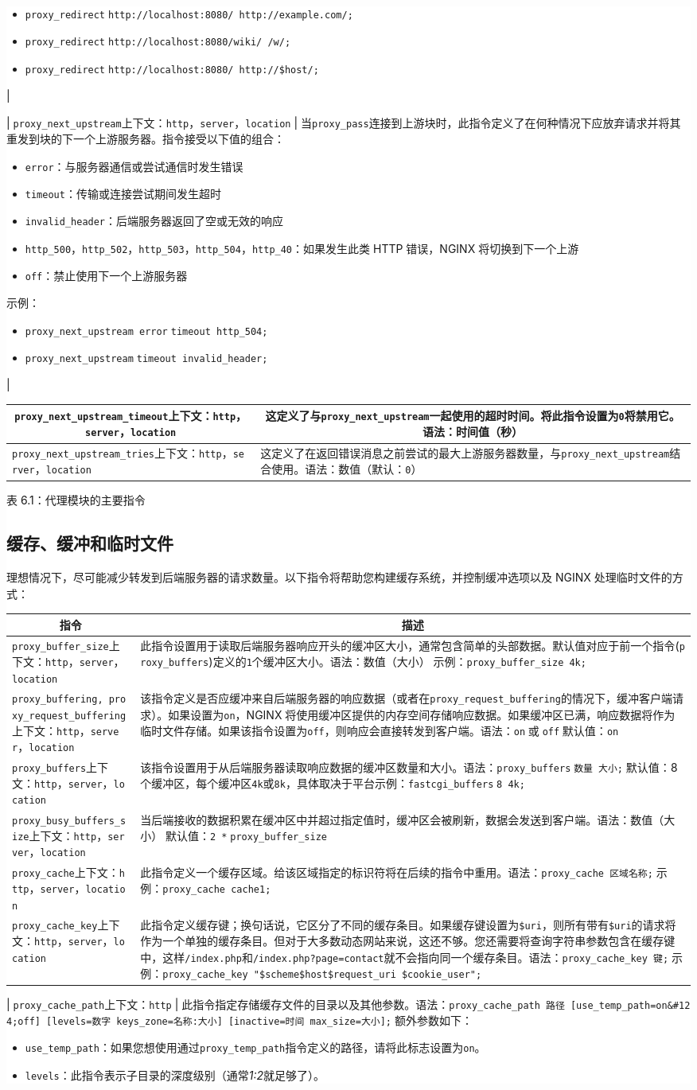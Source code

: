 +   `proxy_redirect` `http://localhost:8080/ http://example.com/;`

+   `proxy_redirect` `http://localhost:8080/wiki/ /w/;`

+   `proxy_redirect` `http://localhost:8080/ http://$host/;`

|

| `proxy_next_upstream`上下文：`http`，`server`，`location` | 当`proxy_pass`连接到上游块时，此指令定义了在何种情况下应放弃请求并将其重发到块的下一个上游服务器。指令接受以下值的组合：

+   `error`：与服务器通信或尝试通信时发生错误

+   `timeout`：传输或连接尝试期间发生超时

+   `invalid_header`：后端服务器返回了空或无效的响应

+   `http_500`，`http_502`，`http_503`，`http_504`，`http_40`：如果发生此类 HTTP 错误，NGINX 将切换到下一个上游

+   `off`：禁止使用下一个上游服务器

示例：

+   `proxy_next_upstream error` `timeout http_504;`

+   `proxy_next_upstream` `timeout invalid_header;`

|

| `proxy_next_upstream_timeout`上下文：`http`，`server`，`location` | 这定义了与`proxy_next_upstream`一起使用的超时时间。将此指令设置为`0`将禁用它。语法：时间值（秒） |
| --- | --- |
| `proxy_next_upstream_tries`上下文：`http`，`server`，`location` | 这定义了在返回错误消息之前尝试的最大上游服务器数量，与`proxy_next_upstream`结合使用。语法：数值（默认：`0`） |

表 6.1：代理模块的主要指令

## 缓存、缓冲和临时文件

理想情况下，尽可能减少转发到后端服务器的请求数量。以下指令将帮助您构建缓存系统，并控制缓冲选项以及 NGINX 处理临时文件的方式：

| **指令** | **描述** |
| --- | --- |
| `proxy_buffer_size`上下文：`http`，`server`，`location` | 此指令设置用于读取后端服务器响应开头的缓冲区大小，通常包含简单的头部数据。默认值对应于前一个指令(`proxy_buffers`)定义的`1`个缓冲区大小。语法：数值（大小） 示例：`proxy_buffer_size 4k;` |
| `proxy_buffering, proxy_request_buffering`上下文：`http`，`server`，`location` | 该指令定义是否应缓冲来自后端服务器的响应数据（或者在`proxy_request_buffering`的情况下，缓冲客户端请求）。如果设置为`on`，NGINX 将使用缓冲区提供的内存空间存储响应数据。如果缓冲区已满，响应数据将作为临时文件存储。如果该指令设置为`off`，则响应会直接转发到客户端。语法：`on` 或 `off` 默认值：`on` |
| `proxy_buffers`上下文：`http`，`server`，`location` | 该指令设置用于从后端服务器读取响应数据的缓冲区数量和大小。语法：`proxy_buffers` `数量 大小;` 默认值：8 个缓冲区，每个缓冲区`4k`或`8k`，具体取决于平台示例：`fastcgi_buffers` `8 4k;` |
| `proxy_busy_buffers_size`上下文：`http`，`server`，`location` | 当后端接收的数据积累在缓冲区中并超过指定值时，缓冲区会被刷新，数据会发送到客户端。语法：数值（大小） 默认值：`2 *` `proxy_buffer_size` |
| `proxy_cache`上下文：`http`，`server`，`location` | 此指令定义一个缓存区域。给该区域指定的标识符将在后续的指令中重用。语法：`proxy_cache 区域名称;` 示例：`proxy_cache cache1;` |
| `proxy_cache_key`上下文：`http`，`server`，`location` | 此指令定义缓存键；换句话说，它区分了不同的缓存条目。如果缓存键设置为`$uri`，则所有带有`$uri`的请求将作为一个单独的缓存条目。但对于大多数动态网站来说，这还不够。您还需要将查询字符串参数包含在缓存键中，这样`/index.php`和`/index.php?page=contact`就不会指向同一个缓存条目。语法：`proxy_cache_key 键;` 示例：`proxy_cache_key "$scheme$host$request_uri $cookie_user";` |

| `proxy_cache_path`上下文：`http` | 此指令指定存储缓存文件的目录以及其他参数。语法：`proxy_cache_path 路径 [use_temp_path=on&#124;off] [levels=数字 keys_zone=名称:大小] [inactive=时间 max_size=大小];` 额外参数如下：

+   `use_temp_path`：如果您想使用通过`proxy_temp_path`指令定义的路径，请将此标志设置为`on`。

+   `levels`：此指令表示子目录的深度级别（通常*1:2*就足够了）。

